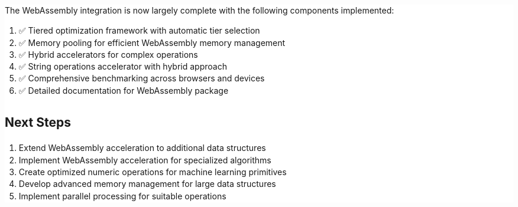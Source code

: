 The WebAssembly integration is now largely complete with the following components implemented:

1. ✅ Tiered optimization framework with automatic tier selection
2. ✅ Memory pooling for efficient WebAssembly memory management
3. ✅ Hybrid accelerators for complex operations
4. ✅ String operations accelerator with hybrid approach
5. ✅ Comprehensive benchmarking across browsers and devices
6. ✅ Detailed documentation for WebAssembly package

## Next Steps

1. Extend WebAssembly acceleration to additional data structures
2. Implement WebAssembly acceleration for specialized algorithms
3. Create optimized numeric operations for machine learning primitives
4. Develop advanced memory management for large data structures
5. Implement parallel processing for suitable operations
